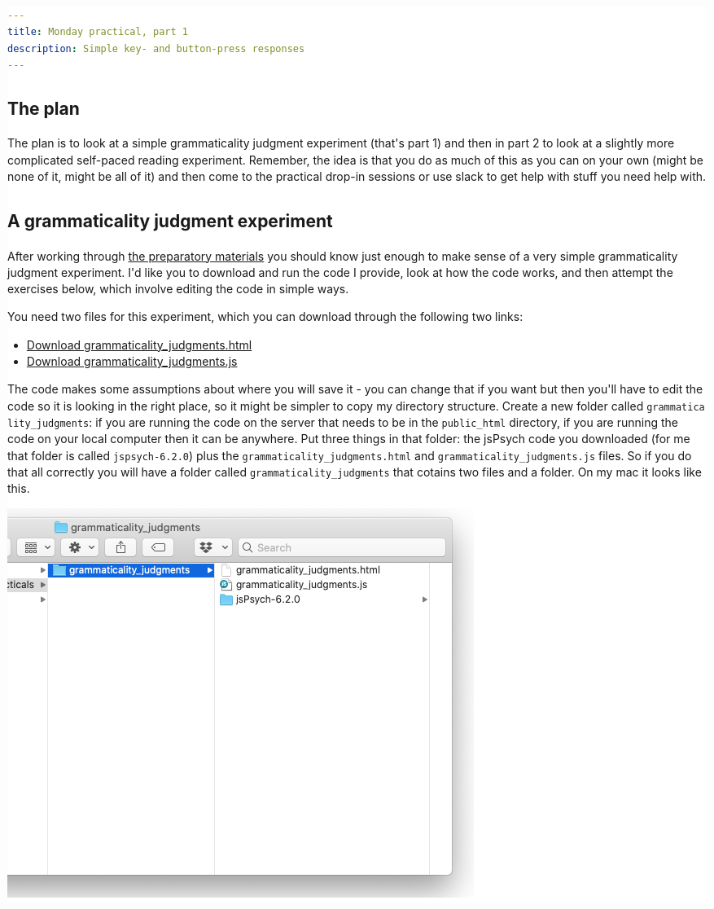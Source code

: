 ```yaml
---
title: Monday practical, part 1
description: Simple key- and button-press responses
---
```


## The plan

The plan is to look at a simple grammaticality judgment experiment (that's part 1) and then in part 2 to look at a slightly more complicated self-paced reading experiment. Remember, the idea is that you do as much of this as you can on your own (might be none of it, might be all of it) and then come to the practical drop-in sessions or use slack to get help with stuff you need help with.


## A grammaticality judgment experiment

After working through [the preparatory materials](oels_practical_pre.md) you should know just enough to make sense of a very simple grammaticality judgment experiment. I'd like you to download and run the code I provide, look at how the code works, and then attempt the exercises below, which involve editing the code in simple ways.

You need two files for this experiment, which you can download through the following two links:
- <a href="code/grammaticality_judgments/grammaticality_judgments.html" download> Download grammaticality_judgments.html</a>
- <a href="code/grammaticality_judgments/grammaticality_judgments.js" download> Download grammaticality_judgments.js</a>

The code makes some assumptions about where you will save it - you can change that if you want but then you'll have to edit the code so it is looking in the right place, so it might be simpler to copy my directory structure. Create a new folder called `grammaticality_judgments`: if you are running the code on the server that needs to be in the `public_html` directory, if you are running the code on your local computer then it can be anywhere. Put three things in that folder: the jsPsych code you downloaded (for me that folder is called `jspsych-6.2.0`) plus the `grammaticality_judgments.html` and `grammaticality_judgments.js` files. So if you do that all correctly you will have a folder called `grammaticality_judgments` that cotains two files and a folder. On my mac it looks like this.

![suggested directory structure](images/grammaticality_directory_structure.png)
